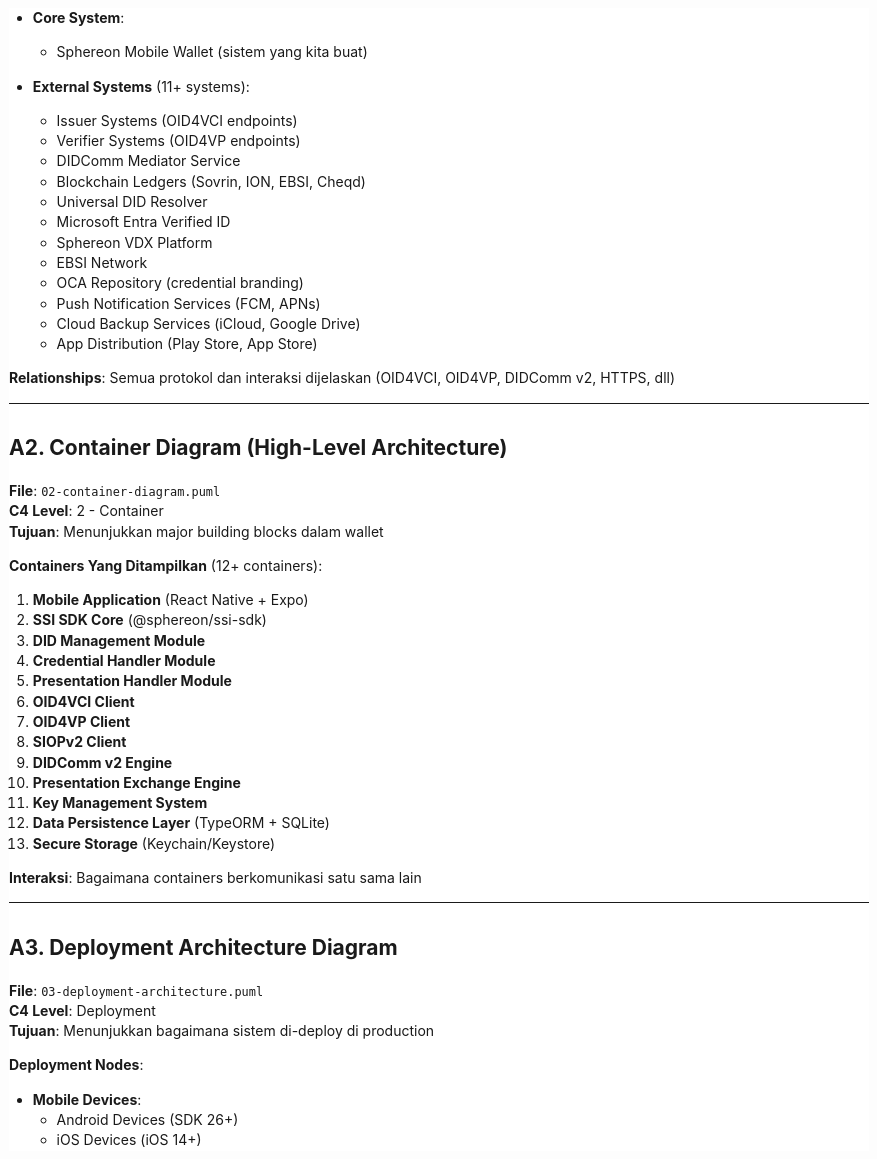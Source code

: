 - **Core System**:
  - Sphereon Mobile Wallet (sistem yang kita buat)
  
- **External Systems** (11+ systems):
  - Issuer Systems (OID4VCI endpoints)
  - Verifier Systems (OID4VP endpoints)
  - DIDComm Mediator Service
  - Blockchain Ledgers (Sovrin, ION, EBSI, Cheqd)
  - Universal DID Resolver
  - Microsoft Entra Verified ID
  - Sphereon VDX Platform
  - EBSI Network
  - OCA Repository (credential branding)
  - Push Notification Services (FCM, APNs)
  - Cloud Backup Services (iCloud, Google Drive)
  - App Distribution (Play Store, App Store)

**Relationships**: Semua protokol dan interaksi dijelaskan (OID4VCI, OID4VP, DIDComm v2, HTTPS, dll)

---

## A2. Container Diagram (High-Level Architecture)
**File**: `02-container-diagram.puml`  
**C4 Level**: 2 - Container  
**Tujuan**: Menunjukkan major building blocks dalam wallet

**Containers Yang Ditampilkan** (12+ containers):
1. **Mobile Application** (React Native + Expo)
2. **SSI SDK Core** (@sphereon/ssi-sdk)
3. **DID Management Module**
4. **Credential Handler Module**
5. **Presentation Handler Module**
6. **OID4VCI Client**
7. **OID4VP Client**
8. **SIOPv2 Client**
9. **DIDComm v2 Engine**
10. **Presentation Exchange Engine**
11. **Key Management System**
12. **Data Persistence Layer** (TypeORM + SQLite)
13. **Secure Storage** (Keychain/Keystore)

**Interaksi**: Bagaimana containers berkomunikasi satu sama lain

---

## A3. Deployment Architecture Diagram
**File**: `03-deployment-architecture.puml`  
**C4 Level**: Deployment  
**Tujuan**: Menunjukkan bagaimana sistem di-deploy di production

**Deployment Nodes**:
- **Mobile Devices**:
  - Android Devices (SDK 26+)
  - iOS Devices (iOS 14+)
  